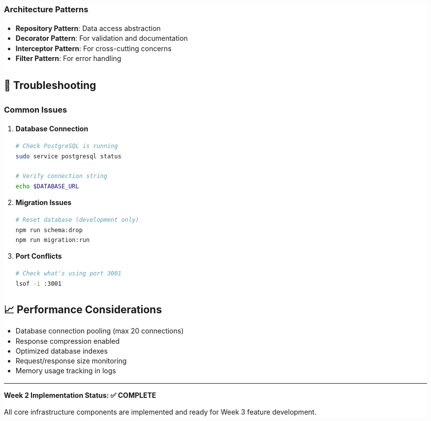 ### Architecture Patterns
- **Repository Pattern**: Data access abstraction
- **Decorator Pattern**: For validation and documentation
- **Interceptor Pattern**: For cross-cutting concerns
- **Filter Pattern**: For error handling

## 🐛 Troubleshooting

### Common Issues

1. **Database Connection**
   ```bash
   # Check PostgreSQL is running
   sudo service postgresql status
   
   # Verify connection string
   echo $DATABASE_URL
   ```

2. **Migration Issues**
   ```bash
   # Reset database (development only)
   npm run schema:drop
   npm run migration:run
   ```

3. **Port Conflicts**
   ```bash
   # Check what's using port 3001
   lsof -i :3001
   ```

## 📈 Performance Considerations

- Database connection pooling (max 20 connections)
- Response compression enabled
- Optimized database indexes
- Request/response size monitoring
- Memory usage tracking in logs

---

**Week 2 Implementation Status: ✅ COMPLETE**

All core infrastructure components are implemented and ready for Week 3 feature development.